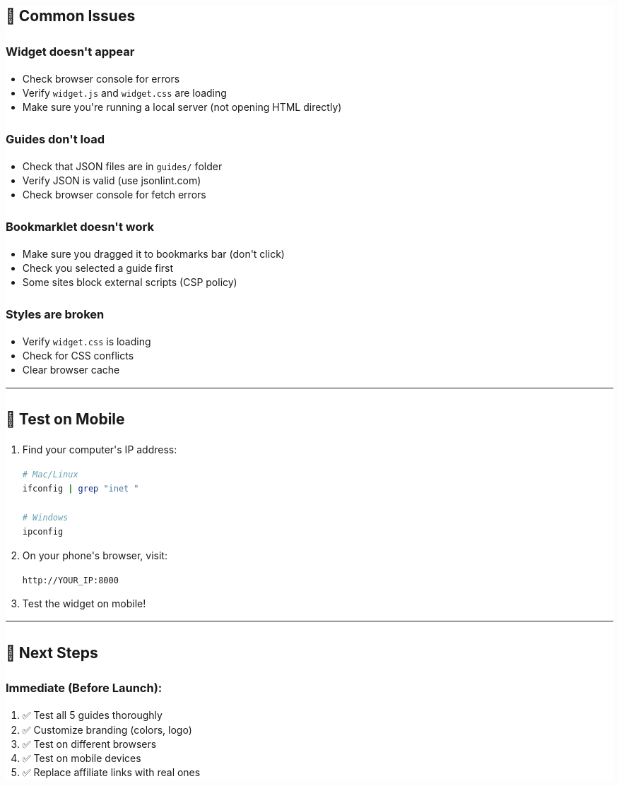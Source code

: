 
## 🐛 Common Issues

### Widget doesn't appear
- Check browser console for errors
- Verify `widget.js` and `widget.css` are loading
- Make sure you're running a local server (not opening HTML directly)

### Guides don't load
- Check that JSON files are in `guides/` folder
- Verify JSON is valid (use jsonlint.com)
- Check browser console for fetch errors

### Bookmarklet doesn't work
- Make sure you dragged it to bookmarks bar (don't click)
- Check you selected a guide first
- Some sites block external scripts (CSP policy)

### Styles are broken
- Verify `widget.css` is loading
- Check for CSS conflicts
- Clear browser cache

---

## 📱 Test on Mobile

1. Find your computer's IP address:
   ```bash
   # Mac/Linux
   ifconfig | grep "inet "
   
   # Windows
   ipconfig
   ```

2. On your phone's browser, visit:
   ```
   http://YOUR_IP:8000
   ```

3. Test the widget on mobile!

---

## 🎯 Next Steps

### Immediate (Before Launch):
1. ✅ Test all 5 guides thoroughly
2. ✅ Customize branding (colors, logo)
3. ✅ Test on different browsers
4. ✅ Test on mobile devices
5. ✅ Replace affiliate links with real ones
